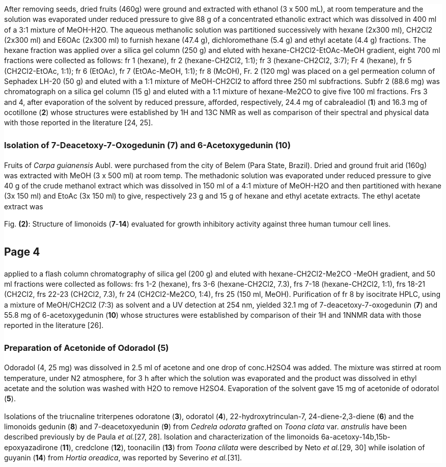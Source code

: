 After removing seeds, dried fruits (460g) were ground and extracted with ethanol (3 x 500 mL), at room temperature and the solution was evaporated under reduced pressure to give 88 g of a concentrated ethanolic extract which was dissolved in 400 ml of a 3:1 mixture of MeOH-H2O. The aqueous methanolic solution was partitioned successively with hexane (2x300 ml), CH2Cl2 (2x300 ml) and E6OAc (2x300 ml) to furnish hexane (47.4 g), dichloromethane (5.4 g) and ethyl acetate (4.4 g) fractions. The hexane fraction was applied over a silica gel column (250 g) and eluted with hexane-CH2Cl2-EtOAc-MeOH gradient, eight 700 ml fractions were collected as follows: fr 1 (hexane), fr 2 (hexane-CH2Cl2, 1:1); fr 3 (hexane-CH2Cl2, 3:7); Fr 4 (hexane), fr 5 (CH2Cl2-EtOAc, 1:1); fr 6 (EtOAc), fr 7 (EtOAc-MeOH, 1:1); fr 8 (McOH), Fr. 2 (120 mg) was placed on a gel permeation column of Sephadex LH-20 (50 g) and eluted with a 1:1 mixture of MeOH-CH2Cl2 to afford three 250 ml subfractions. Subfr 2 (88.6 mg) was chromatograph on a silica gel column (15 g) and eluted with a 1:1 mixture of hexane-Me2CO to give five 100 ml fractions. Frs 3 and 4, after evaporation of the solvent by reduced pressure, afforded, respectively, 24.4 mg of cabraleadiol (**1**) and 16.3 mg of ocotillone (**2**) whose structures were established by 1H and 13C NMR as well as comparison of their spectral and physical data with those reported in the literature [24, 25].

### Isolation of 7-Deacetoxy-7-Oxogedunin (7) and 6-Acetoxygedunin (10)

Fruits of _Carpa guianensis_ Aubl. were purchased from the city of Belem (Para State, Brazil). Dried and ground fruit arid (160g) was extracted with MeOH (3 x 500 ml) at room temp. The methadonic solution was evaporated under reduced pressure to give 40 g of the crude methanol extract which was dissolved in 150 ml of a 4:1 mixture of MeOH-H2O and then partitioned with hexane (3x 150 ml) and EtoAc (3x 150 ml) to give, respectively 23 g and 15 g of hexane and ethyl acetate extracts. The ethyl acetate extract was

Fig. **(2)**: Structure of limonoids (**7**-**14**) evaluated for growth inhibitory activity against three human tumour cell lines.



## Page 4

applied to a flash column chromatography of silica gel (200 g) and eluted with hexane-CH2Cl2-Me2CO -MeOH gradient, and 50 ml fractions were collected as follows: frs 1-2 (hexane), frs 3-6 (hexane-CH2Cl2, 7.3), frs 7-18 (hexane-CH2Cl2, 1:1), frs 18-21 (CH2Cl2, frs 22-23 (CH2Cl2, 7.3), fr 24 (CH2Cl2-Me2CO, 1:4), frs 25 (150 ml, MeOH). Purification of fr 8 by isocitrate HPLC, using a mixture of MeOH/CH2Cl2 (7:3) as solvent and a UV detection at 254 nm, yielded 32.1 mg of 7-deacetoxy-7-oxogedunin (**7**) and 55.8 mg of 6-acetoxygedunin (**10**) whose structures were established by comparison of their 1H and 1NNMR data with those reported in the literature [26].

### Preparation of Acetonide of Odoradol (5)

Odoradol (4, 25 mg) was dissolved in 2.5 ml of acetone and one drop of conc.H2SO4 was added. The mixture was stirred at room temperature, under N2 atmosphere, for 3 h after which the solution was evaporated and the product was dissolved in ethyl acetate and the solution was washed with H2O to remove H2SO4. Evaporation of the solvent gave 15 mg of acetonide of odoratol (**5**).

Isolations of the triucnaline triterpenes odoratone (**3**), odoratol (**4**), 22-hydroxytrinculan-7, 24-diene-2,3-diene (**6**) and the limonoids gedunin (**8**) and 7-deacetoxyedunin (**9**) from _Cedrela odorata_ grafted on _Toona clata_ var. _anstrulis_ have been described previously by de Paula _et al._[27, 28]. Isolation and characterization of the limonoids 6a-acetoxy-14b,15b-epoxyazadirone (**11**), credclone (**12**), toonacilin (**13**) from _Toona clilata_ were described by Neto _et al._[29, 30] while isolation of guyanin (**14**) from _Hortia oreadica_, was reported by Severino _et al._[31].
